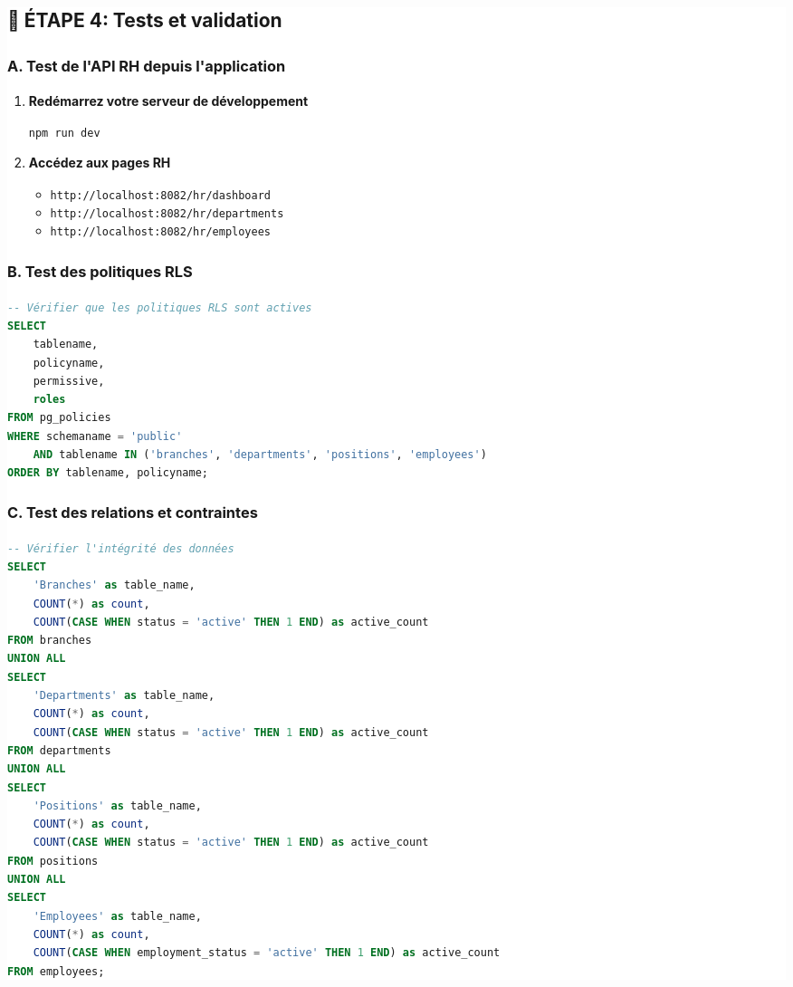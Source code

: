 ## 🧪 ÉTAPE 4: Tests et validation

### A. Test de l'API RH depuis l'application
1. **Redémarrez votre serveur de développement**
   ```bash
   npm run dev
   ```

2. **Accédez aux pages RH**
   - `http://localhost:8082/hr/dashboard`
   - `http://localhost:8082/hr/departments`
   - `http://localhost:8082/hr/employees`

### B. Test des politiques RLS
```sql
-- Vérifier que les politiques RLS sont actives
SELECT 
    tablename,
    policyname,
    permissive,
    roles
FROM pg_policies 
WHERE schemaname = 'public' 
    AND tablename IN ('branches', 'departments', 'positions', 'employees')
ORDER BY tablename, policyname;
```

### C. Test des relations et contraintes
```sql
-- Vérifier l'intégrité des données
SELECT 
    'Branches' as table_name,
    COUNT(*) as count,
    COUNT(CASE WHEN status = 'active' THEN 1 END) as active_count
FROM branches
UNION ALL
SELECT 
    'Departments' as table_name,
    COUNT(*) as count,
    COUNT(CASE WHEN status = 'active' THEN 1 END) as active_count
FROM departments
UNION ALL
SELECT 
    'Positions' as table_name,
    COUNT(*) as count,
    COUNT(CASE WHEN status = 'active' THEN 1 END) as active_count
FROM positions
UNION ALL
SELECT 
    'Employees' as table_name,
    COUNT(*) as count,
    COUNT(CASE WHEN employment_status = 'active' THEN 1 END) as active_count
FROM employees;
```
